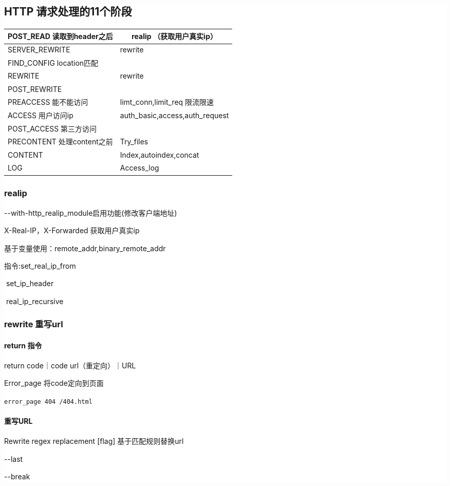 ## HTTP 请求处理的11个阶段

| POST_READ 读取到header之后 | realip （获取用户真实ip）      |
| -------------------------- | ------------------------------ |
| SERVER_REWRITE             | rewrite                        |
| FIND_CONFIG location匹配   |                                |
| REWRITE                    | rewrite                        |
| POST_REWRITE               |                                |
| PREACCESS 能不能访问       | limt_conn,limit_req 限流限速   |
| ACCESS 用户访问ip          | auth_basic,access,auth_request |
| POST_ACCESS 第三方访问     |                                |
| PRECONTENT 处理content之前 | Try_files                      |
| CONTENT                    | Index,autoindex,concat         |
| LOG                        | Access_log                     |



### realip 

--with-http_realip_module启用功能(修改客户端地址)

X-Real-IP，X-Forwarded 获取用户真实ip 

基于变量使用：remote_addr,binary_remote_addr

指令:set_real_ip_from

​		set_ip_header

​		real_ip_recursive

### rewrite  重写url

#### return 指令

return code｜code url（重定向）｜URL

Error_page  将code定向到页面

```nginx
error_page 404 /404.html
```

#### 重写URL

Rewrite  regex replacement [flag]  基于匹配规则替换url

--last

--break
